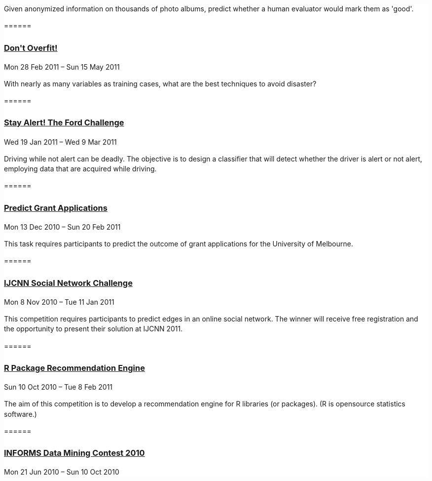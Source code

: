 Given anonymized information on thousands of photo albums, predict whether a human evaluator would mark them as 'good'.

======

### [Don't Overfit!](https://www.kaggle.com/c/overfitting)

Mon 28 Feb 2011 – Sun 15 May 2011

With nearly as many variables as training cases, what are the best techniques to avoid disaster?

======

### [Stay Alert! The Ford Challenge](https://www.kaggle.com/c/stayalert)

Wed 19 Jan 2011 – Wed 9 Mar 2011

Driving while not alert can be deadly. The objective is to design a classifier that will detect whether the driver is alert or not alert, employing data that are acquired while driving.

======

### [Predict Grant Applications](https://www.kaggle.com/c/unimelb)

Mon 13 Dec 2010 – Sun 20 Feb 2011

This task requires participants to predict the outcome of grant applications for the University of Melbourne.

======

### [IJCNN Social Network Challenge](https://www.kaggle.com/c/socialNetwork)

Mon 8 Nov 2010 – Tue 11 Jan 2011

This competition requires participants to predict edges in an online social network. The winner will receive free registration and the opportunity to present their solution at IJCNN 2011.

======

### [R Package Recommendation Engine](https://www.kaggle.com/c/R)

Sun 10 Oct 2010 – Tue 8 Feb 2011

The aim of this competition is to develop a recommendation engine for R libraries (or packages). (R is opensource statistics software.)

======

### [INFORMS Data Mining Contest 2010](https://www.kaggle.com/c/informs2010)

Mon 21 Jun 2010 – Sun 10 Oct 2010
